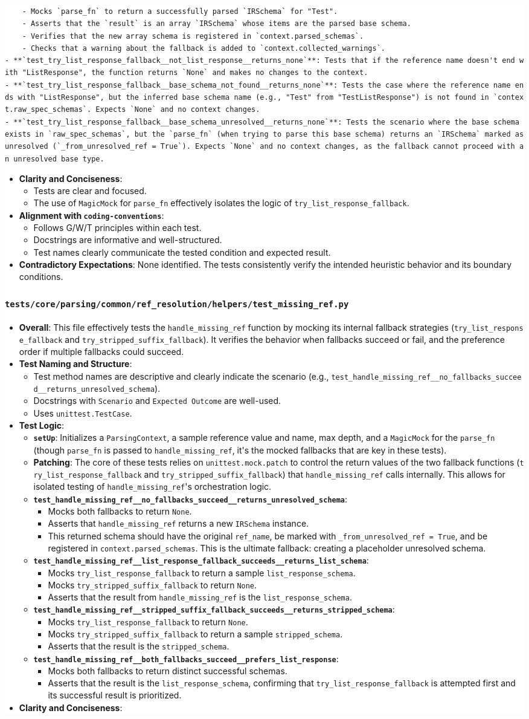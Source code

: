         - Mocks `parse_fn` to return a successfully parsed `IRSchema` for "Test".
        - Asserts that the `result` is an array `IRSchema` whose items are the parsed base schema.
        - Verifies that the new array schema is registered in `context.parsed_schemas`.
        - Checks that a warning about the fallback is added to `context.collected_warnings`.
    - **`test_try_list_response_fallback__not_list_response__returns_none`**: Tests that if the reference name doesn't end with "ListResponse", the function returns `None` and makes no changes to the context.
    - **`test_try_list_response_fallback__base_schema_not_found__returns_none`**: Tests the case where the reference name ends with "ListResponse", but the inferred base schema name (e.g., "Test" from "TestListResponse") is not found in `context.raw_spec_schemas`. Expects `None` and no context changes.
    - **`test_try_list_response_fallback__base_schema_unresolved__returns_none`**: Tests the scenario where the base schema exists in `raw_spec_schemas`, but the `parse_fn` (when trying to parse this base schema) returns an `IRSchema` marked as unresolved (`_from_unresolved_ref = True`). Expects `None` and no context changes, as the fallback cannot proceed with an unresolved base type.
- **Clarity and Conciseness**:
    - Tests are clear and focused.
    - The use of `MagicMock` for `parse_fn` effectively isolates the logic of `try_list_response_fallback`.
- **Alignment with `coding-conventions`**:
    - Follows G/W/T principles within each test.
    - Docstrings are informative and well-structured.
    - Test names clearly communicate the tested condition and expected result.
- **Contradictory Expectations**: None identified. The tests consistently verify the intended heuristic behavior and its boundary conditions.

### `tests/core/parsing/common/ref_resolution/helpers/test_missing_ref.py`

- **Overall**: This file effectively tests the `handle_missing_ref` function by mocking its internal fallback strategies (`try_list_response_fallback` and `try_stripped_suffix_fallback`). It verifies the behavior when fallbacks succeed or fail, and the preference order if multiple fallbacks could succeed.
- **Test Naming and Structure**:
    - Test method names are descriptive and clearly indicate the scenario (e.g., `test_handle_missing_ref__no_fallbacks_succeed__returns_unresolved_schema`).
    - Docstrings with `Scenario` and `Expected Outcome` are well-used.
    - Uses `unittest.TestCase`.
- **Test Logic**:
    - **`setUp`**: Initializes a `ParsingContext`, a sample reference value and name, max depth, and a `MagicMock` for the `parse_fn` (though `parse_fn` is passed to `handle_missing_ref`, it's the mocked fallbacks that are key in these tests).
    - **Patching**: The core of these tests relies on `unittest.mock.patch` to control the return values of the two fallback functions (`try_list_response_fallback` and `try_stripped_suffix_fallback`) that `handle_missing_ref` calls internally. This allows for isolated testing of `handle_missing_ref`'s orchestration logic.
    - **`test_handle_missing_ref__no_fallbacks_succeed__returns_unresolved_schema`**:
        - Mocks both fallbacks to return `None`.
        - Asserts that `handle_missing_ref` returns a new `IRSchema` instance.
        - This returned schema should have the original `ref_name`, be marked with `_from_unresolved_ref = True`, and be registered in `context.parsed_schemas`. This is the ultimate fallback: creating a placeholder unresolved schema.
    - **`test_handle_missing_ref__list_response_fallback_succeeds__returns_list_schema`**:
        - Mocks `try_list_response_fallback` to return a sample `list_response_schema`.
        - Mocks `try_stripped_suffix_fallback` to return `None`.
        - Asserts that the result from `handle_missing_ref` is the `list_response_schema`.
    - **`test_handle_missing_ref__stripped_suffix_fallback_succeeds__returns_stripped_schema`**:
        - Mocks `try_list_response_fallback` to return `None`.
        - Mocks `try_stripped_suffix_fallback` to return a sample `stripped_schema`.
        - Asserts that the result is the `stripped_schema`.
    - **`test_handle_missing_ref__both_fallbacks_succeed__prefers_list_response`**:
        - Mocks both fallbacks to return distinct successful schemas.
        - Asserts that the result is the `list_response_schema`, confirming that `try_list_response_fallback` is attempted first and its successful result is prioritized.
- **Clarity and Conciseness**:
